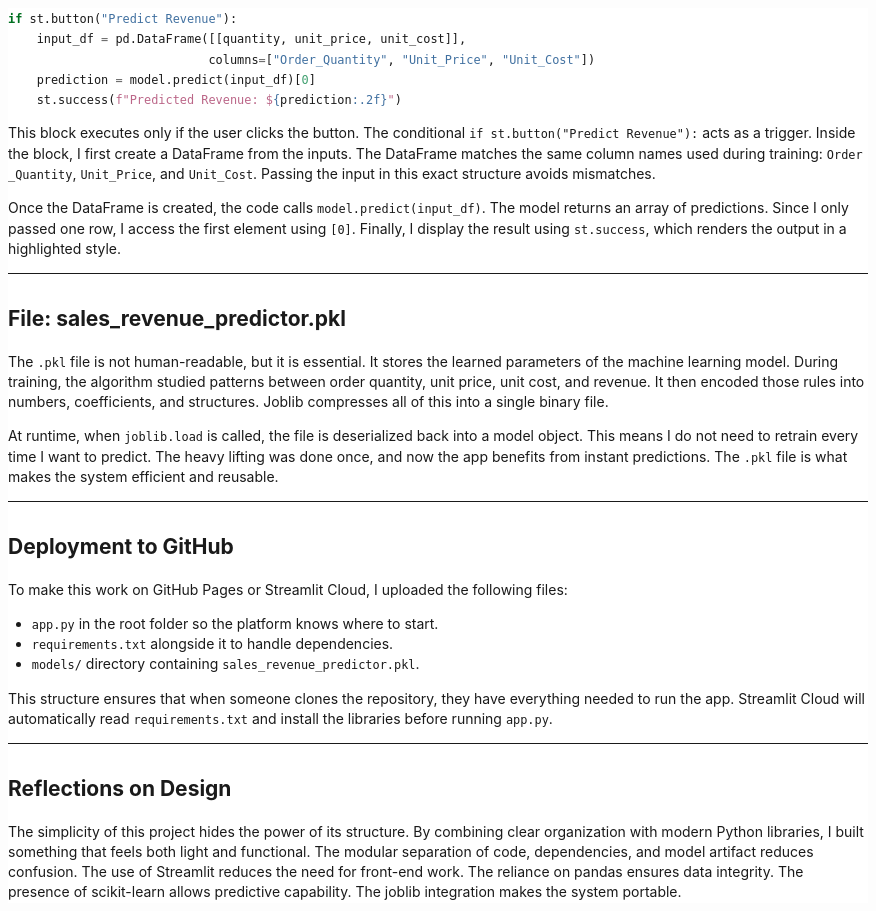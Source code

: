 ```python
if st.button("Predict Revenue"):
    input_df = pd.DataFrame([[quantity, unit_price, unit_cost]], 
                            columns=["Order_Quantity", "Unit_Price", "Unit_Cost"])
    prediction = model.predict(input_df)[0]
    st.success(f"Predicted Revenue: ${prediction:.2f}")
```

This block executes only if the user clicks the button. The conditional `if st.button("Predict Revenue"):` acts as a trigger. Inside the block, I first create a DataFrame from the inputs. The DataFrame matches the same column names used during training: `Order_Quantity`, `Unit_Price`, and `Unit_Cost`. Passing the input in this exact structure avoids mismatches.

Once the DataFrame is created, the code calls `model.predict(input_df)`. The model returns an array of predictions. Since I only passed one row, I access the first element using `[0]`. Finally, I display the result using `st.success`, which renders the output in a highlighted style.

---

## File: sales_revenue_predictor.pkl

The `.pkl` file is not human-readable, but it is essential. It stores the learned parameters of the machine learning model. During training, the algorithm studied patterns between order quantity, unit price, unit cost, and revenue. It then encoded those rules into numbers, coefficients, and structures. Joblib compresses all of this into a single binary file.

At runtime, when `joblib.load` is called, the file is deserialized back into a model object. This means I do not need to retrain every time I want to predict. The heavy lifting was done once, and now the app benefits from instant predictions. The `.pkl` file is what makes the system efficient and reusable.

---

## Deployment to GitHub

To make this work on GitHub Pages or Streamlit Cloud, I uploaded the following files:

- `app.py` in the root folder so the platform knows where to start.
- `requirements.txt` alongside it to handle dependencies.
- `models/` directory containing `sales_revenue_predictor.pkl`.

This structure ensures that when someone clones the repository, they have everything needed to run the app. Streamlit Cloud will automatically read `requirements.txt` and install the libraries before running `app.py`.

---

## Reflections on Design

The simplicity of this project hides the power of its structure. By combining clear organization with modern Python libraries, I built something that feels both light and functional. The modular separation of code, dependencies, and model artifact reduces confusion. The use of Streamlit reduces the need for front-end work. The reliance on pandas ensures data integrity. The presence of scikit-learn allows predictive capability. The joblib integration makes the system portable.
